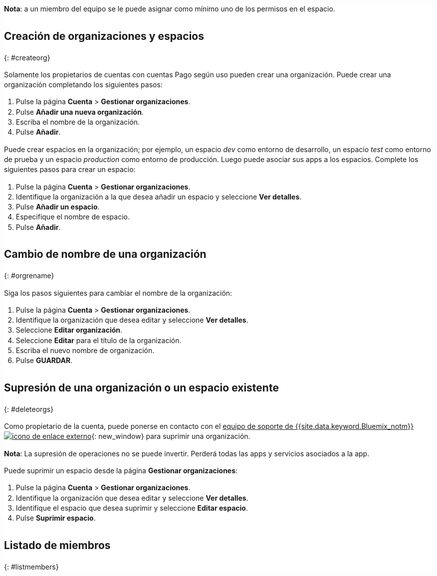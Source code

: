 **Nota**: a un miembro del equipo se le puede asignar como mínimo uno de los permisos en el espacio.

## Creación de organizaciones y espacios
{: #createorg}

Solamente los propietarios de cuentas con cuentas Pago según uso pueden crear una organización. Puede crear una organización completando los siguientes pasos:

1. Pulse la página **Cuenta** &gt; **Gestionar organizaciones**.
2. Pulse **Añadir una nueva organización**.
3. Escriba el nombre de la organización.
4. Pulse **Añadir**.

Puede crear espacios en la organización; por ejemplo, un espacio *dev* como entorno de desarrollo, un espacio *test* como entorno de prueba y un espacio *production* como entorno de producción. Luego puede asociar sus apps a los espacios. Complete los siguientes pasos para crear un espacio:

1. Pulse la página **Cuenta** &gt; **Gestionar organizaciones**.
2. Identifique la organización a la que desea añadir un espacio y seleccione **Ver detalles**.
4. Pulse **Añadir un espacio**.
5. Especifique el nombre de espacio.
6. Pulse **Añadir**.

## Cambio de nombre de una organización
{: #orgrename}

Siga los pasos siguientes para cambiar el nombre de la organización:

1. Pulse la página **Cuenta** &gt; **Gestionar organizaciones**.
2. Identifique la organización que desea editar y seleccione **Ver detalles**.
3. Seleccione **Editar organización**.
4. Seleccione **Editar** para el título de la organización.
5. Escriba el nuevo nombre de organización.
6. Pulse **GUARDAR**.

## Supresión de una organización o un espacio existente
{: #deleteorgs}

Como propietario de la cuenta, puede ponerse en contacto con el [equipo de soporte de {{site.data.keyword.Bluemix_notm}} ![icono de enlace externo](../icons/launch-glyph.svg)](http://ibm.biz/bluemixsupport){: new_window} para suprimir una organización. 

**Nota**: La supresión de operaciones no se puede invertir. Perderá todas las apps y servicios asociados a la app.

Puede suprimir un espacio desde la página **Gestionar organizaciones**:

1. Pulse la página **Cuenta** &gt; **Gestionar organizaciones**.
2. Identifique la organización que desea editar y seleccione **Ver detalles**.
3. Identifique el espacio que desea suprimir y seleccione **Editar espacio**.
4. Pulse **Suprimir espacio**.

## Listado de miembros
{: #listmembers}
